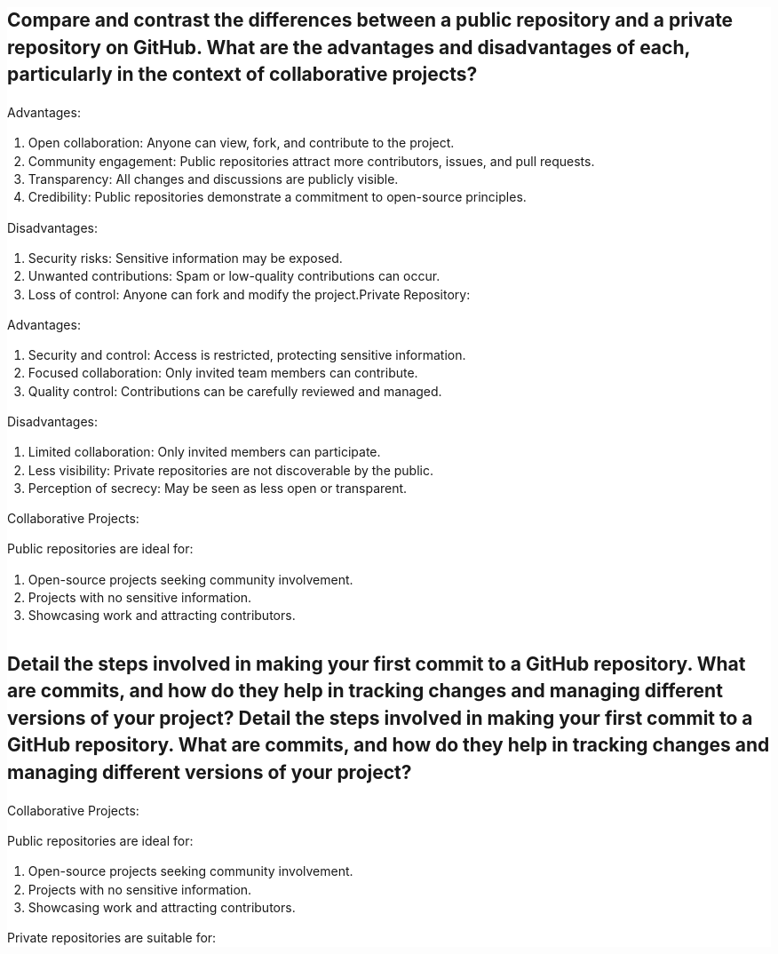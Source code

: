 
## Compare and contrast the differences between a public repository and a private repository on GitHub. What are the advantages and disadvantages of each, particularly in the context of collaborative projects?
Advantages:

1. Open collaboration: Anyone can view, fork, and contribute to the project.
2. Community engagement: Public repositories attract more contributors, issues, and pull requests.
3. Transparency: All changes and discussions are publicly visible.
4. Credibility: Public repositories demonstrate a commitment to open-source principles.

Disadvantages:

1. Security risks: Sensitive information may be exposed.
2. Unwanted contributions: Spam or low-quality contributions can occur.
3. Loss of control: Anyone can fork and modify the project.Private Repository:

Advantages:

1. Security and control: Access is restricted, protecting sensitive information.
2. Focused collaboration: Only invited team members can contribute.
3. Quality control: Contributions can be carefully reviewed and managed.

Disadvantages:

1. Limited collaboration: Only invited members can participate.
2. Less visibility: Private repositories are not discoverable by the public.
3. Perception of secrecy: May be seen as less open or transparent.

Collaborative Projects:

Public repositories are ideal for:

1. Open-source projects seeking community involvement.
2. Projects with no sensitive information.
3. Showcasing work and attracting contributors.


## Detail the steps involved in making your first commit to a GitHub repository. What are commits, and how do they help in tracking changes and managing different versions of your project? Detail the steps involved in making your first commit to a GitHub repository. What are commits, and how do they help in tracking changes and managing different versions of your project?

Collaborative Projects:

Public repositories are ideal for:

1. Open-source projects seeking community involvement.
2. Projects with no sensitive information.
3. Showcasing work and attracting contributors.

Private repositories are suitable for:
